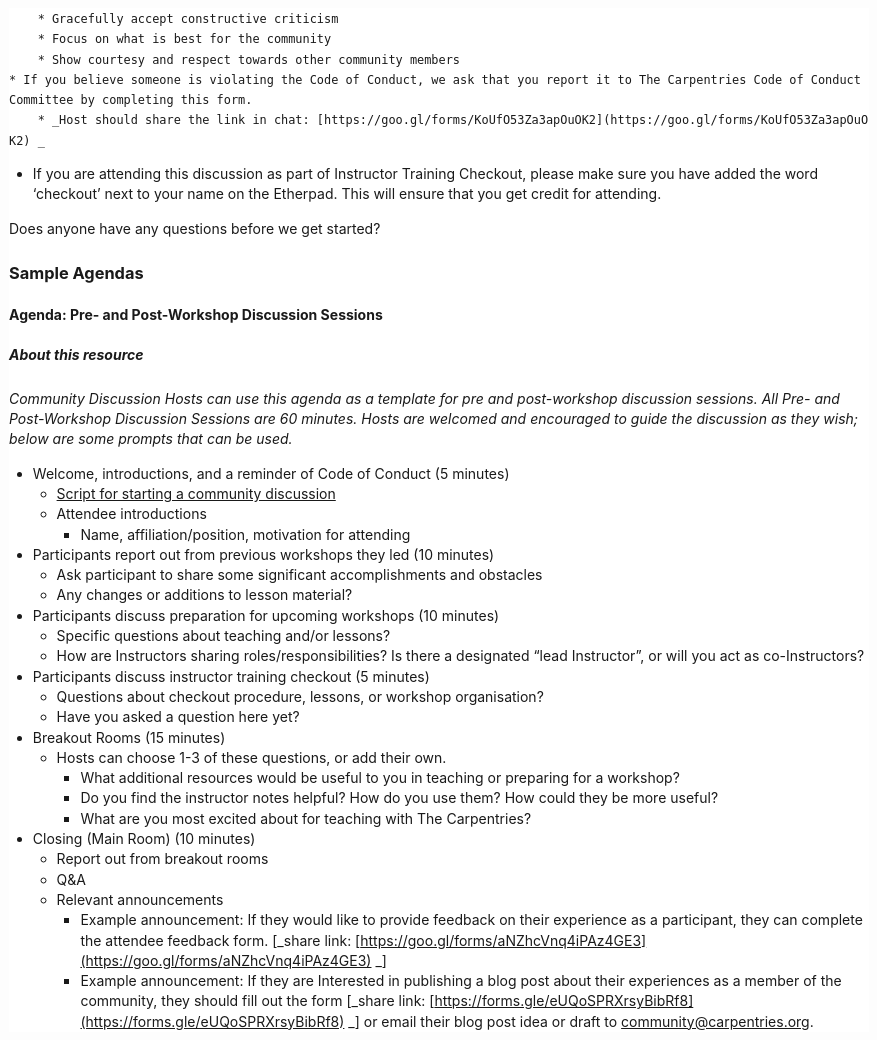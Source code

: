         * Gracefully accept constructive criticism
        * Focus on what is best for the community
        * Show courtesy and respect towards other community members
    * If you believe someone is violating the Code of Conduct, we ask that you report it to The Carpentries Code of Conduct Committee by completing this form.
        * _Host should share the link in chat: [https://goo.gl/forms/KoUfO53Za3apOuOK2](https://goo.gl/forms/KoUfO53Za3apOuOK2) _
* If you are attending this discussion as part of Instructor Training Checkout, please make sure you have added the word ‘checkout’ next to your name on the Etherpad. This will ensure that you get credit for attending. 

Does anyone have any questions before we get started?


### Sample Agendas


#### Agenda: Pre- and Post-Workshop Discussion Sessions


##### About this resource

_Community Discussion Hosts can use this agenda as a template for pre and post-workshop discussion sessions. All Pre- and Post-Workshop Discussion Sessions are 60 minutes. Hosts are welcomed and encouraged to guide the discussion as they wish; below are some prompts that can be used._



* Welcome, introductions, and a reminder of Code of Conduct (5 minutes)
    * [Script for starting a community discussion](#heading=h.h7ak1zqn9dgq)
    * Attendee introductions
        * Name, affiliation/position, motivation for attending
* Participants report out from previous workshops they led (10 minutes)
    * Ask participant to share some significant accomplishments and obstacles
    * Any changes or additions to lesson material?
* Participants discuss preparation for upcoming workshops (10 minutes)
    * Specific questions about teaching and/or lessons?
    * How are Instructors sharing roles/responsibilities?  Is there a designated “lead Instructor”, or will you act as co-Instructors?
* Participants discuss instructor training checkout (5 minutes)
    * Questions about checkout procedure, lessons, or workshop organisation?
    * Have you asked a question here yet?
* Breakout Rooms (15 minutes)
    * Hosts can choose 1-3 of these questions, or add their own.
        * What additional resources would be useful to you in teaching or preparing for a workshop?
        * Do you find the instructor notes helpful? How do you use them? How could they be more useful?
        * What are you most excited about for teaching with The Carpentries? 
* Closing (Main Room) (10 minutes)
    * Report out from breakout rooms
    * Q&A
    * Relevant announcements
        * Example announcement: If they would like to provide feedback on their experience as a participant, they can complete the attendee feedback form. [_share link: [https://goo.gl/forms/aNZhcVnq4iPAz4GE3](https://goo.gl/forms/aNZhcVnq4iPAz4GE3) _]
        * Example announcement: If they are Interested in publishing a blog post about their experiences as a member of the community, they should fill out the form [_share link: [https://forms.gle/eUQoSPRXrsyBibRf8](https://forms.gle/eUQoSPRXrsyBibRf8) _] or email their blog post idea or draft to community@carpentries.org. 
